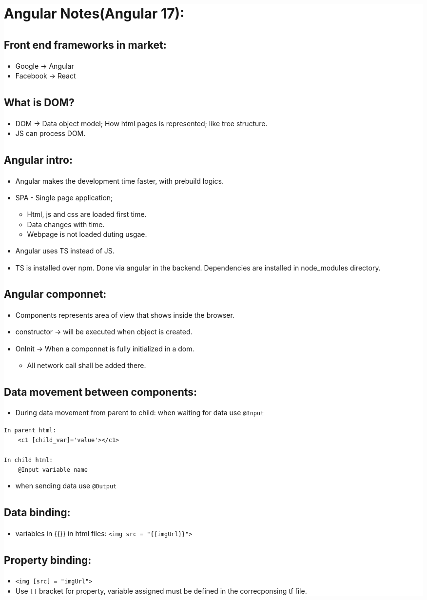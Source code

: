 
# Angular Notes(Angular 17):

## Front end frameworks in market:

* Google -> Angular
* Facebook -> React

## What is DOM?
* DOM -> Data object model; How html pages is represented; like tree structure.
* JS can process DOM.

## Angular intro:
* Angular makes the development time faster, with prebuild logics.
* SPA - Single page application; 
   - Html, js and css are loaded first time.
   - Data changes with time. 
   - Webpage is not loaded duting usgae.


* Angular uses TS instead of JS.
* TS is installed over npm. Done via angular in the backend.
Dependencies are installed in node_modules directory.

## Angular componnet:
* Components represents area of view that shows inside the browser.

* constructor -> will be executed when object is created.
* OnInit -> When a componnet is fully initialized in a dom.
   * All network call shall be added there.

## Data movement between components:

* During data movement from parent to child: when waiting for data use `@Input`
```
In parent html:
    <c1 [child_var]='value'></c1>

In child html:
    @Input variable_name 
```  
* when sending data use `@Output`


## Data binding:
* variables in {{}} in html files: `<img src = "{{imgUrl}}">`

## Property binding: 
* `<img [src] = "imgUrl">`
* Use `[]` bracket for property, variable assigned must be defined in the correcponsing tf file.
